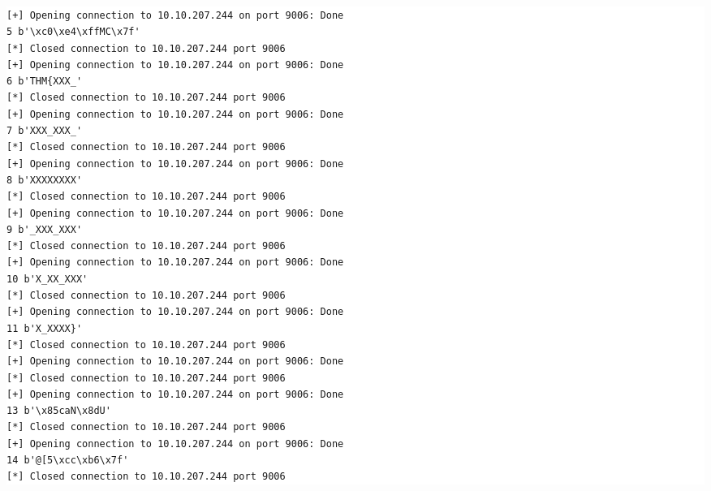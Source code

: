 ```shell
[+] Opening connection to 10.10.207.244 on port 9006: Done
5 b'\xc0\xe4\xffMC\x7f'
[*] Closed connection to 10.10.207.244 port 9006
[+] Opening connection to 10.10.207.244 on port 9006: Done
6 b'THM{XXX_'
[*] Closed connection to 10.10.207.244 port 9006
[+] Opening connection to 10.10.207.244 on port 9006: Done
7 b'XXX_XXX_'
[*] Closed connection to 10.10.207.244 port 9006
[+] Opening connection to 10.10.207.244 on port 9006: Done
8 b'XXXXXXXX'
[*] Closed connection to 10.10.207.244 port 9006
[+] Opening connection to 10.10.207.244 on port 9006: Done
9 b'_XXX_XXX'
[*] Closed connection to 10.10.207.244 port 9006
[+] Opening connection to 10.10.207.244 on port 9006: Done
10 b'X_XX_XXX'
[*] Closed connection to 10.10.207.244 port 9006
[+] Opening connection to 10.10.207.244 on port 9006: Done
11 b'X_XXXX}'
[*] Closed connection to 10.10.207.244 port 9006
[+] Opening connection to 10.10.207.244 on port 9006: Done
[*] Closed connection to 10.10.207.244 port 9006
[+] Opening connection to 10.10.207.244 on port 9006: Done
13 b'\x85caN\x8dU'
[*] Closed connection to 10.10.207.244 port 9006
[+] Opening connection to 10.10.207.244 on port 9006: Done
14 b'@[5\xcc\xb6\x7f'
[*] Closed connection to 10.10.207.244 port 9006
```

